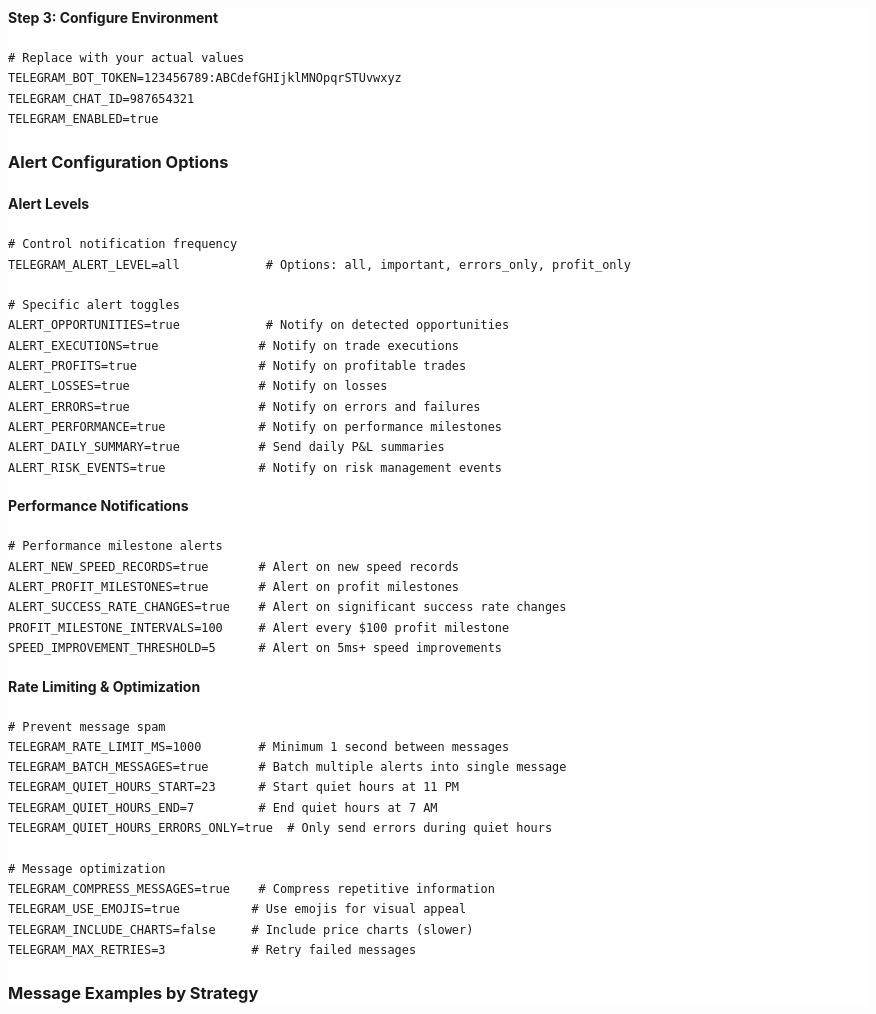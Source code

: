 #### Step 3: Configure Environment
```env
# Replace with your actual values
TELEGRAM_BOT_TOKEN=123456789:ABCdefGHIjklMNOpqrSTUvwxyz
TELEGRAM_CHAT_ID=987654321
TELEGRAM_ENABLED=true
```

### Alert Configuration Options

#### Alert Levels
```env
# Control notification frequency
TELEGRAM_ALERT_LEVEL=all            # Options: all, important, errors_only, profit_only

# Specific alert toggles
ALERT_OPPORTUNITIES=true            # Notify on detected opportunities
ALERT_EXECUTIONS=true              # Notify on trade executions
ALERT_PROFITS=true                 # Notify on profitable trades
ALERT_LOSSES=true                  # Notify on losses
ALERT_ERRORS=true                  # Notify on errors and failures
ALERT_PERFORMANCE=true             # Notify on performance milestones
ALERT_DAILY_SUMMARY=true           # Send daily P&L summaries
ALERT_RISK_EVENTS=true             # Notify on risk management events
```

#### Performance Notifications
```env
# Performance milestone alerts
ALERT_NEW_SPEED_RECORDS=true       # Alert on new speed records
ALERT_PROFIT_MILESTONES=true       # Alert on profit milestones
ALERT_SUCCESS_RATE_CHANGES=true    # Alert on significant success rate changes
PROFIT_MILESTONE_INTERVALS=100     # Alert every $100 profit milestone
SPEED_IMPROVEMENT_THRESHOLD=5      # Alert on 5ms+ speed improvements
```

#### Rate Limiting & Optimization
```env
# Prevent message spam
TELEGRAM_RATE_LIMIT_MS=1000        # Minimum 1 second between messages
TELEGRAM_BATCH_MESSAGES=true       # Batch multiple alerts into single message
TELEGRAM_QUIET_HOURS_START=23      # Start quiet hours at 11 PM
TELEGRAM_QUIET_HOURS_END=7         # End quiet hours at 7 AM
TELEGRAM_QUIET_HOURS_ERRORS_ONLY=true  # Only send errors during quiet hours

# Message optimization
TELEGRAM_COMPRESS_MESSAGES=true    # Compress repetitive information
TELEGRAM_USE_EMOJIS=true          # Use emojis for visual appeal
TELEGRAM_INCLUDE_CHARTS=false     # Include price charts (slower)
TELEGRAM_MAX_RETRIES=3            # Retry failed messages
```

### Message Examples by Strategy
